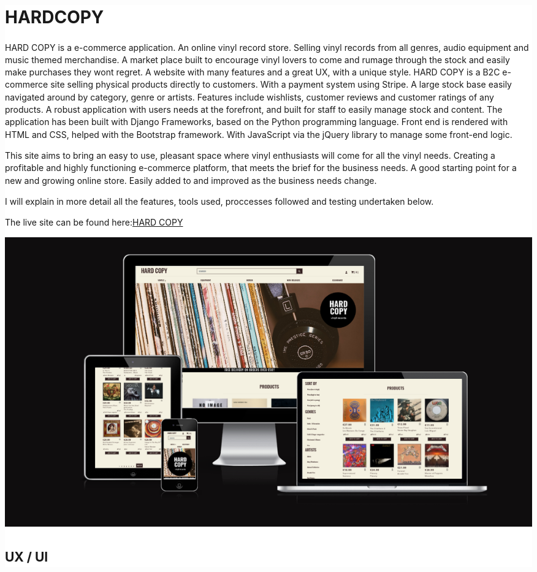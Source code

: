 # HARDCOPY
HARD COPY is a e-commerce application. An online vinyl record store. Selling vinyl records from all genres, audio equipment and music themed merchandise.
A market place built to encourage vinyl lovers to come and rumage through the stock and easily make purchases they wont regret. A website with many features and a great UX, with a unique style. HARD COPY is a B2C e-commerce site selling physical products directly to customers. With a payment system using Stripe. A large stock base easily navigated around by category, genre or artists. Features include wishlists, customer reviews and customer ratings of any products. A robust application with users needs at the forefront, and built for staff to easily manage stock and content. The application has been built with Django Frameworks, based on the Python programming language. Front end is rendered with HTML and CSS, helped with the Bootstrap framework. With JavaScript via the jQuery library to manage some front-end logic.

This site aims to bring an easy to use, pleasant space where vinyl enthusiasts will come for all the vinyl needs. Creating a profitable and highly functioning e-commerce platform, that meets the brief for the business needs. A good starting point for a new and growing online store. Easily added to and improved as the business needs change.

I will explain in more detail all the features, tools used, proccesses followed and testing undertaken below.

The live site can be found here:[HARD COPY](https://hard-copy-dca8835ff546.herokuapp.com/)


![screenshot](documentation/features/mockup.png)



## UX / UI
